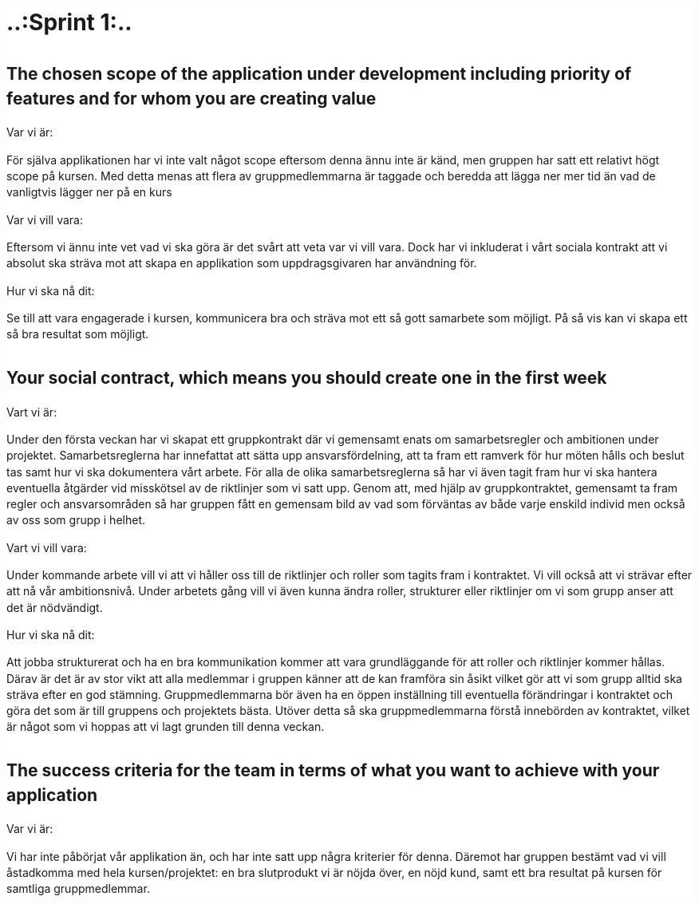 
<h1>..:Sprint 1:..</h1>

<h2>The chosen scope of the application under development including priority of features and for whom you are creating value</h2>


Var vi är:

För själva applikationen har vi inte valt något scope eftersom denna ännu inte är känd, men gruppen har satt ett relativt högt scope på kursen. Med detta menas att flera av gruppmedlemmarna är taggade och beredda att lägga ner mer tid än vad de vanligtvis lägger ner på en kurs

Var vi vill vara:

Eftersom vi ännu inte vet vad vi ska göra är det svårt att veta var vi vill vara. Dock har vi inkluderat i vårt sociala kontrakt att vi absolut ska sträva mot att skapa en applikation som uppdragsgivaren har användning för.

Hur vi ska nå dit: 

Se till att vara engagerade i kursen, kommunicera bra och sträva mot ett så gott samarbete som möjligt. På så vis kan vi skapa ett så bra resultat som möjligt.  

<h2>Your social contract, which means you should create one in the first week</h2>

Vart vi är:

Under den första veckan har vi skapat ett gruppkontrakt där vi gemensamt enats om samarbetsregler och ambitionen under projektet. Samarbetsreglerna har innefattat att sätta upp ansvarsfördelning, att ta fram ett ramverk för hur möten hålls och beslut tas samt hur vi ska dokumentera vårt arbete. För alla de olika samarbetsreglerna så har vi även tagit fram hur vi ska hantera eventuella åtgärder vid misskötsel av de riktlinjer som vi satt upp. Genom att, med hjälp av gruppkontraktet, gemensamt ta fram regler och ansvarsområden så har gruppen fått en gemensam bild av vad som förväntas av både varje enskild individ men också av oss som grupp i helhet. 

Vart vi vill vara:

Under kommande arbete vill vi att vi håller oss till de riktlinjer och roller som tagits fram i kontraktet. Vi vill också att vi strävar efter att nå vår ambitionsnivå. Under arbetets gång vill vi även kunna ändra roller, strukturer eller riktlinjer om vi som grupp anser att det är nödvändigt.

Hur vi ska nå dit:

Att jobba strukturerat och ha en bra kommunikation kommer att vara grundläggande för att roller och riktlinjer kommer hållas. Därav är det är av stor vikt att alla medlemmar i gruppen känner att de kan framföra sin åsikt vilket gör att vi som grupp alltid ska sträva efter en god stämning. Gruppmedlemmarna bör även ha en öppen inställning till eventuella förändringar i kontraktet och göra det som är till gruppens och projektets bästa. Utöver detta så ska gruppmedlemmarna förstå innebörden av kontraktet, vilket är något som vi hoppas att vi lagt grunden till denna veckan. 

<h2>The success criteria for the team in terms of what you want to achieve with your application</h2>

Var vi är:

Vi har inte påbörjat vår applikation än, och har inte satt upp några kriterier för denna. Däremot har gruppen bestämt vad vi vill åstadkomma med hela kursen/projektet: en bra slutprodukt vi är nöjda över, en nöjd kund, samt ett bra resultat på kursen för samtliga gruppmedlemmar. 
